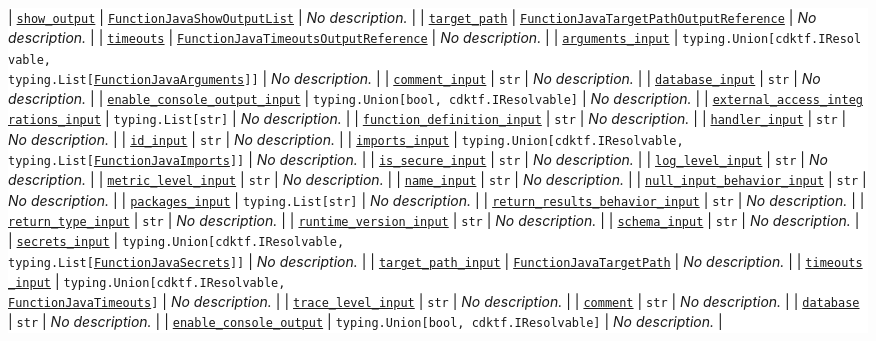 | <code><a href="#@cdktf/provider-snowflake.functionJava.FunctionJava.property.showOutput">show_output</a></code> | <code><a href="#@cdktf/provider-snowflake.functionJava.FunctionJavaShowOutputList">FunctionJavaShowOutputList</a></code> | *No description.* |
| <code><a href="#@cdktf/provider-snowflake.functionJava.FunctionJava.property.targetPath">target_path</a></code> | <code><a href="#@cdktf/provider-snowflake.functionJava.FunctionJavaTargetPathOutputReference">FunctionJavaTargetPathOutputReference</a></code> | *No description.* |
| <code><a href="#@cdktf/provider-snowflake.functionJava.FunctionJava.property.timeouts">timeouts</a></code> | <code><a href="#@cdktf/provider-snowflake.functionJava.FunctionJavaTimeoutsOutputReference">FunctionJavaTimeoutsOutputReference</a></code> | *No description.* |
| <code><a href="#@cdktf/provider-snowflake.functionJava.FunctionJava.property.argumentsInput">arguments_input</a></code> | <code>typing.Union[cdktf.IResolvable, typing.List[<a href="#@cdktf/provider-snowflake.functionJava.FunctionJavaArguments">FunctionJavaArguments</a>]]</code> | *No description.* |
| <code><a href="#@cdktf/provider-snowflake.functionJava.FunctionJava.property.commentInput">comment_input</a></code> | <code>str</code> | *No description.* |
| <code><a href="#@cdktf/provider-snowflake.functionJava.FunctionJava.property.databaseInput">database_input</a></code> | <code>str</code> | *No description.* |
| <code><a href="#@cdktf/provider-snowflake.functionJava.FunctionJava.property.enableConsoleOutputInput">enable_console_output_input</a></code> | <code>typing.Union[bool, cdktf.IResolvable]</code> | *No description.* |
| <code><a href="#@cdktf/provider-snowflake.functionJava.FunctionJava.property.externalAccessIntegrationsInput">external_access_integrations_input</a></code> | <code>typing.List[str]</code> | *No description.* |
| <code><a href="#@cdktf/provider-snowflake.functionJava.FunctionJava.property.functionDefinitionInput">function_definition_input</a></code> | <code>str</code> | *No description.* |
| <code><a href="#@cdktf/provider-snowflake.functionJava.FunctionJava.property.handlerInput">handler_input</a></code> | <code>str</code> | *No description.* |
| <code><a href="#@cdktf/provider-snowflake.functionJava.FunctionJava.property.idInput">id_input</a></code> | <code>str</code> | *No description.* |
| <code><a href="#@cdktf/provider-snowflake.functionJava.FunctionJava.property.importsInput">imports_input</a></code> | <code>typing.Union[cdktf.IResolvable, typing.List[<a href="#@cdktf/provider-snowflake.functionJava.FunctionJavaImports">FunctionJavaImports</a>]]</code> | *No description.* |
| <code><a href="#@cdktf/provider-snowflake.functionJava.FunctionJava.property.isSecureInput">is_secure_input</a></code> | <code>str</code> | *No description.* |
| <code><a href="#@cdktf/provider-snowflake.functionJava.FunctionJava.property.logLevelInput">log_level_input</a></code> | <code>str</code> | *No description.* |
| <code><a href="#@cdktf/provider-snowflake.functionJava.FunctionJava.property.metricLevelInput">metric_level_input</a></code> | <code>str</code> | *No description.* |
| <code><a href="#@cdktf/provider-snowflake.functionJava.FunctionJava.property.nameInput">name_input</a></code> | <code>str</code> | *No description.* |
| <code><a href="#@cdktf/provider-snowflake.functionJava.FunctionJava.property.nullInputBehaviorInput">null_input_behavior_input</a></code> | <code>str</code> | *No description.* |
| <code><a href="#@cdktf/provider-snowflake.functionJava.FunctionJava.property.packagesInput">packages_input</a></code> | <code>typing.List[str]</code> | *No description.* |
| <code><a href="#@cdktf/provider-snowflake.functionJava.FunctionJava.property.returnResultsBehaviorInput">return_results_behavior_input</a></code> | <code>str</code> | *No description.* |
| <code><a href="#@cdktf/provider-snowflake.functionJava.FunctionJava.property.returnTypeInput">return_type_input</a></code> | <code>str</code> | *No description.* |
| <code><a href="#@cdktf/provider-snowflake.functionJava.FunctionJava.property.runtimeVersionInput">runtime_version_input</a></code> | <code>str</code> | *No description.* |
| <code><a href="#@cdktf/provider-snowflake.functionJava.FunctionJava.property.schemaInput">schema_input</a></code> | <code>str</code> | *No description.* |
| <code><a href="#@cdktf/provider-snowflake.functionJava.FunctionJava.property.secretsInput">secrets_input</a></code> | <code>typing.Union[cdktf.IResolvable, typing.List[<a href="#@cdktf/provider-snowflake.functionJava.FunctionJavaSecrets">FunctionJavaSecrets</a>]]</code> | *No description.* |
| <code><a href="#@cdktf/provider-snowflake.functionJava.FunctionJava.property.targetPathInput">target_path_input</a></code> | <code><a href="#@cdktf/provider-snowflake.functionJava.FunctionJavaTargetPath">FunctionJavaTargetPath</a></code> | *No description.* |
| <code><a href="#@cdktf/provider-snowflake.functionJava.FunctionJava.property.timeoutsInput">timeouts_input</a></code> | <code>typing.Union[cdktf.IResolvable, <a href="#@cdktf/provider-snowflake.functionJava.FunctionJavaTimeouts">FunctionJavaTimeouts</a>]</code> | *No description.* |
| <code><a href="#@cdktf/provider-snowflake.functionJava.FunctionJava.property.traceLevelInput">trace_level_input</a></code> | <code>str</code> | *No description.* |
| <code><a href="#@cdktf/provider-snowflake.functionJava.FunctionJava.property.comment">comment</a></code> | <code>str</code> | *No description.* |
| <code><a href="#@cdktf/provider-snowflake.functionJava.FunctionJava.property.database">database</a></code> | <code>str</code> | *No description.* |
| <code><a href="#@cdktf/provider-snowflake.functionJava.FunctionJava.property.enableConsoleOutput">enable_console_output</a></code> | <code>typing.Union[bool, cdktf.IResolvable]</code> | *No description.* |